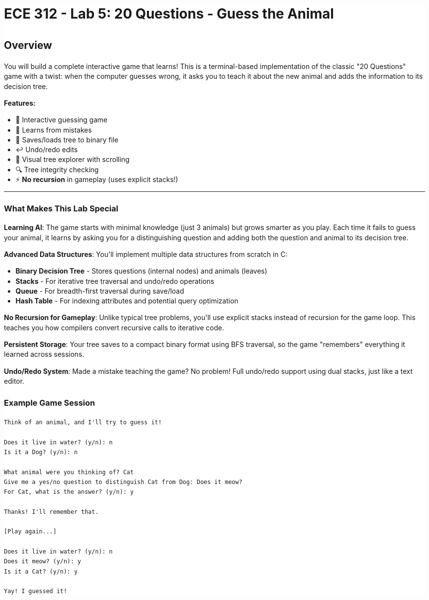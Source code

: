 # ECE 312 - Lab 5: 20 Questions - Guess the Animal

## Overview

You will build a complete interactive game that learns! This is a terminal-based implementation of the classic "20 Questions" game with a twist: when the computer guesses wrong, it asks you to teach it about the new animal and adds the information to its decision tree.


**Features:**
- 🎯 Interactive guessing game
- 🧠 Learns from mistakes
- 💾 Saves/loads tree to binary file
- ↩️  Undo/redo edits
- 🌳 Visual tree explorer with scrolling
- 🔍 Tree integrity checking
- ⚡ **No recursion** in gameplay (uses explicit stacks!)

---


### What Makes This Lab Special

**Learning AI**: The game starts with minimal knowledge (just 3 animals) but grows smarter as you play. Each time it fails to guess your animal, it learns by asking you for a distinguishing question and adding both the question and animal to its decision tree.

**Advanced Data Structures**: You'll implement multiple data structures from scratch in C:
- **Binary Decision Tree** - Stores questions (internal nodes) and animals (leaves)
- **Stacks** - For iterative tree traversal and undo/redo operations
- **Queue** - For breadth-first traversal during save/load
- **Hash Table** - For indexing attributes and potential query optimization

**No Recursion for Gameplay**: Unlike typical tree problems, you'll use explicit stacks instead of recursion for the game loop. This teaches you how compilers convert recursive calls to iterative code.

**Persistent Storage**: Your tree saves to a compact binary format using BFS traversal, so the game "remembers" everything it learned across sessions.

**Undo/Redo System**: Made a mistake teaching the game? No problem! Full undo/redo support using dual stacks, just like a text editor.

### Example Game Session

```
Think of an animal, and I'll try to guess it!

Does it live in water? (y/n): n
Is it a Dog? (y/n): n

What animal were you thinking of? Cat
Give me a yes/no question to distinguish Cat from Dog: Does it meow?
For Cat, what is the answer? (y/n): y

Thanks! I'll remember that.

[Play again...]

Does it live in water? (y/n): n
Does it meow? (y/n): y
Is it a Cat? (y/n): y

Yay! I guessed it!
```
